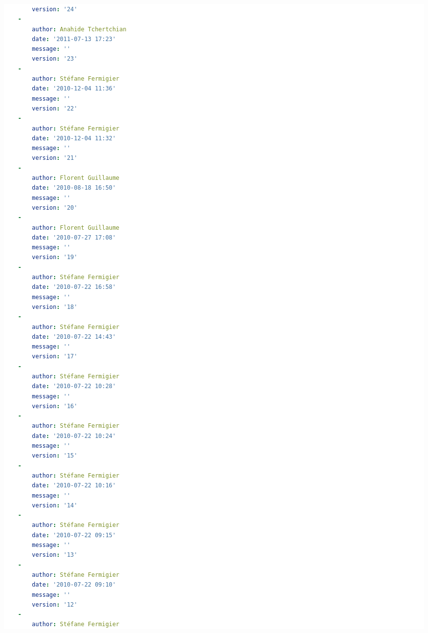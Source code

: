 ```yaml
        version: '24'
    -
        author: Anahide Tchertchian
        date: '2011-07-13 17:23'
        message: ''
        version: '23'
    -
        author: Stéfane Fermigier
        date: '2010-12-04 11:36'
        message: ''
        version: '22'
    -
        author: Stéfane Fermigier
        date: '2010-12-04 11:32'
        message: ''
        version: '21'
    -
        author: Florent Guillaume
        date: '2010-08-18 16:50'
        message: ''
        version: '20'
    -
        author: Florent Guillaume
        date: '2010-07-27 17:08'
        message: ''
        version: '19'
    -
        author: Stéfane Fermigier
        date: '2010-07-22 16:58'
        message: ''
        version: '18'
    -
        author: Stéfane Fermigier
        date: '2010-07-22 14:43'
        message: ''
        version: '17'
    -
        author: Stéfane Fermigier
        date: '2010-07-22 10:28'
        message: ''
        version: '16'
    -
        author: Stéfane Fermigier
        date: '2010-07-22 10:24'
        message: ''
        version: '15'
    -
        author: Stéfane Fermigier
        date: '2010-07-22 10:16'
        message: ''
        version: '14'
    -
        author: Stéfane Fermigier
        date: '2010-07-22 09:15'
        message: ''
        version: '13'
    -
        author: Stéfane Fermigier
        date: '2010-07-22 09:10'
        message: ''
        version: '12'
    -
        author: Stéfane Fermigier
```